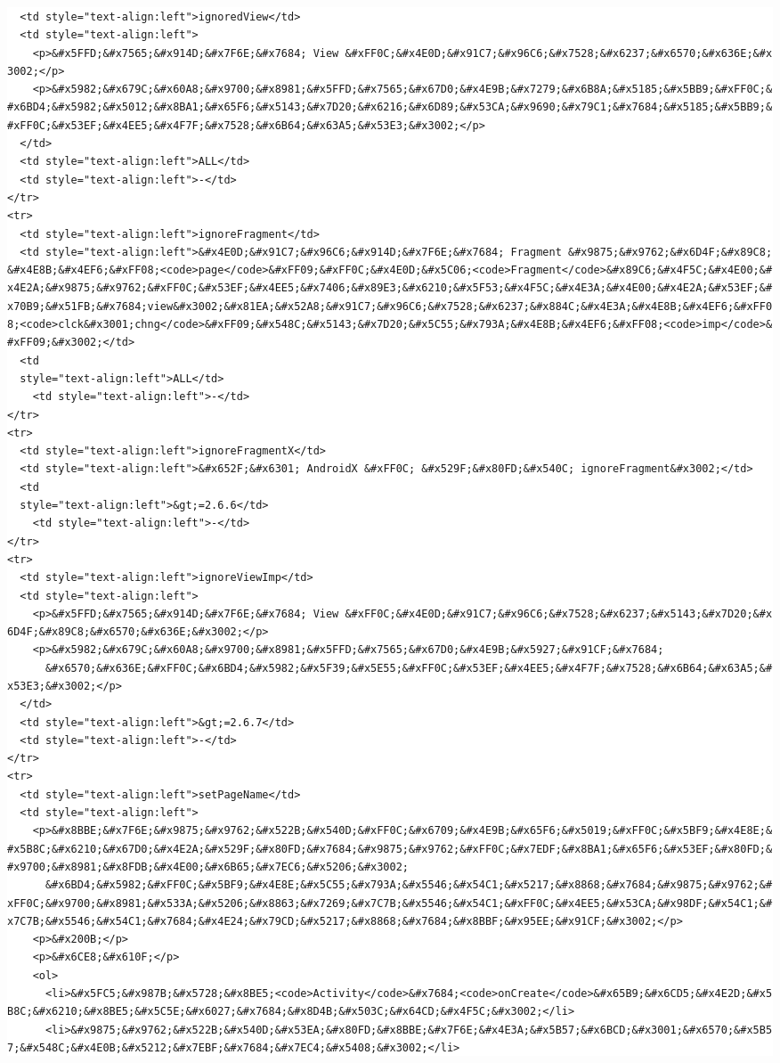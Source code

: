      <td style="text-align:left">ignoredView</td>
      <td style="text-align:left">
        <p>&#x5FFD;&#x7565;&#x914D;&#x7F6E;&#x7684; View &#xFF0C;&#x4E0D;&#x91C7;&#x96C6;&#x7528;&#x6237;&#x6570;&#x636E;&#x3002;</p>
        <p>&#x5982;&#x679C;&#x60A8;&#x9700;&#x8981;&#x5FFD;&#x7565;&#x67D0;&#x4E9B;&#x7279;&#x6B8A;&#x5185;&#x5BB9;&#xFF0C;&#x6BD4;&#x5982;&#x5012;&#x8BA1;&#x65F6;&#x5143;&#x7D20;&#x6216;&#x6D89;&#x53CA;&#x9690;&#x79C1;&#x7684;&#x5185;&#x5BB9;&#xFF0C;&#x53EF;&#x4EE5;&#x4F7F;&#x7528;&#x6B64;&#x63A5;&#x53E3;&#x3002;</p>
      </td>
      <td style="text-align:left">ALL</td>
      <td style="text-align:left">-</td>
    </tr>
    <tr>
      <td style="text-align:left">ignoreFragment</td>
      <td style="text-align:left">&#x4E0D;&#x91C7;&#x96C6;&#x914D;&#x7F6E;&#x7684; Fragment &#x9875;&#x9762;&#x6D4F;&#x89C8;&#x4E8B;&#x4EF6;&#xFF08;<code>page</code>&#xFF09;&#xFF0C;&#x4E0D;&#x5C06;<code>Fragment</code>&#x89C6;&#x4F5C;&#x4E00;&#x4E2A;&#x9875;&#x9762;&#xFF0C;&#x53EF;&#x4EE5;&#x7406;&#x89E3;&#x6210;&#x5F53;&#x4F5C;&#x4E3A;&#x4E00;&#x4E2A;&#x53EF;&#x70B9;&#x51FB;&#x7684;view&#x3002;&#x81EA;&#x52A8;&#x91C7;&#x96C6;&#x7528;&#x6237;&#x884C;&#x4E3A;&#x4E8B;&#x4EF6;&#xFF08;<code>clck&#x3001;chng</code>&#xFF09;&#x548C;&#x5143;&#x7D20;&#x5C55;&#x793A;&#x4E8B;&#x4EF6;&#xFF08;<code>imp</code>&#xFF09;&#x3002;</td>
      <td
      style="text-align:left">ALL</td>
        <td style="text-align:left">-</td>
    </tr>
    <tr>
      <td style="text-align:left">ignoreFragmentX</td>
      <td style="text-align:left">&#x652F;&#x6301; AndroidX &#xFF0C; &#x529F;&#x80FD;&#x540C; ignoreFragment&#x3002;</td>
      <td
      style="text-align:left">&gt;=2.6.6</td>
        <td style="text-align:left">-</td>
    </tr>
    <tr>
      <td style="text-align:left">ignoreViewImp</td>
      <td style="text-align:left">
        <p>&#x5FFD;&#x7565;&#x914D;&#x7F6E;&#x7684; View &#xFF0C;&#x4E0D;&#x91C7;&#x96C6;&#x7528;&#x6237;&#x5143;&#x7D20;&#x6D4F;&#x89C8;&#x6570;&#x636E;&#x3002;</p>
        <p>&#x5982;&#x679C;&#x60A8;&#x9700;&#x8981;&#x5FFD;&#x7565;&#x67D0;&#x4E9B;&#x5927;&#x91CF;&#x7684;
          &#x6570;&#x636E;&#xFF0C;&#x6BD4;&#x5982;&#x5F39;&#x5E55;&#xFF0C;&#x53EF;&#x4EE5;&#x4F7F;&#x7528;&#x6B64;&#x63A5;&#x53E3;&#x3002;</p>
      </td>
      <td style="text-align:left">&gt;=2.6.7</td>
      <td style="text-align:left">-</td>
    </tr>
    <tr>
      <td style="text-align:left">setPageName</td>
      <td style="text-align:left">
        <p>&#x8BBE;&#x7F6E;&#x9875;&#x9762;&#x522B;&#x540D;&#xFF0C;&#x6709;&#x4E9B;&#x65F6;&#x5019;&#xFF0C;&#x5BF9;&#x4E8E;&#x5B8C;&#x6210;&#x67D0;&#x4E2A;&#x529F;&#x80FD;&#x7684;&#x9875;&#x9762;&#xFF0C;&#x7EDF;&#x8BA1;&#x65F6;&#x53EF;&#x80FD;&#x9700;&#x8981;&#x8FDB;&#x4E00;&#x6B65;&#x7EC6;&#x5206;&#x3002;
          &#x6BD4;&#x5982;&#xFF0C;&#x5BF9;&#x4E8E;&#x5C55;&#x793A;&#x5546;&#x54C1;&#x5217;&#x8868;&#x7684;&#x9875;&#x9762;&#xFF0C;&#x9700;&#x8981;&#x533A;&#x5206;&#x8863;&#x7269;&#x7C7B;&#x5546;&#x54C1;&#xFF0C;&#x4EE5;&#x53CA;&#x98DF;&#x54C1;&#x7C7B;&#x5546;&#x54C1;&#x7684;&#x4E24;&#x79CD;&#x5217;&#x8868;&#x7684;&#x8BBF;&#x95EE;&#x91CF;&#x3002;</p>
        <p>&#x200B;</p>
        <p>&#x6CE8;&#x610F;</p>
        <ol>
          <li>&#x5FC5;&#x987B;&#x5728;&#x8BE5;<code>Activity</code>&#x7684;<code>onCreate</code>&#x65B9;&#x6CD5;&#x4E2D;&#x5B8C;&#x6210;&#x8BE5;&#x5C5E;&#x6027;&#x7684;&#x8D4B;&#x503C;&#x64CD;&#x4F5C;&#x3002;</li>
          <li>&#x9875;&#x9762;&#x522B;&#x540D;&#x53EA;&#x80FD;&#x8BBE;&#x7F6E;&#x4E3A;&#x5B57;&#x6BCD;&#x3001;&#x6570;&#x5B57;&#x548C;&#x4E0B;&#x5212;&#x7EBF;&#x7684;&#x7EC4;&#x5408;&#x3002;</li>